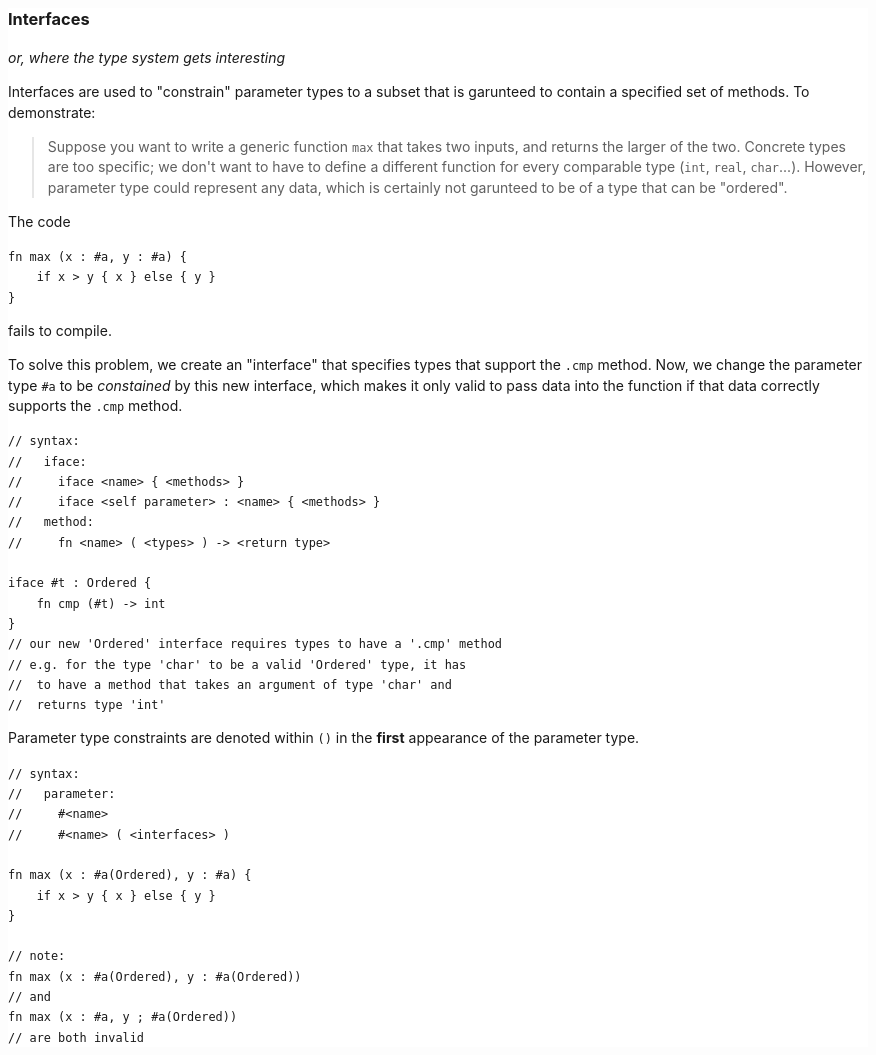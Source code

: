 ### Interfaces ###

*or, where the type system gets interesting*

Interfaces are used to "constrain" parameter types to a subset that is garunteed to contain
a specified set of methods. To demonstrate:

>  Suppose you want to write a generic function `max` that takes two inputs, and returns the larger
>  of the two. Concrete types are too specific; we don't want to have to define a different
>  function for every comparable type (`int`, `real`, `char`...). However, parameter type could
>  represent any data, which is certainly not garunteed to be of a type that can be "ordered".

The code

    fn max (x : #a, y : #a) {
        if x > y { x } else { y }
    }

fails to compile.

To solve this problem, we create an "interface" that specifies types that support the `.cmp` method.
Now, we change the parameter type `#a` to be *constained* by this new interface, which makes it only
valid to pass data into the function if that data correctly supports the `.cmp` method.

    // syntax:
    //   iface:
    //     iface <name> { <methods> }
    //     iface <self parameter> : <name> { <methods> }
    //   method:
    //     fn <name> ( <types> ) -> <return type>

    iface #t : Ordered {
        fn cmp (#t) -> int
    }
    // our new 'Ordered' interface requires types to have a '.cmp' method
    // e.g. for the type 'char' to be a valid 'Ordered' type, it has
    //  to have a method that takes an argument of type 'char' and
    //  returns type 'int'

Parameter type constraints are denoted within `()` in the **first** appearance
of the parameter type. 

    // syntax:
    //   parameter:
    //     #<name>
    //     #<name> ( <interfaces> )

    fn max (x : #a(Ordered), y : #a) {
        if x > y { x } else { y }
    }

    // note:
    fn max (x : #a(Ordered), y : #a(Ordered))
    // and
    fn max (x : #a, y ; #a(Ordered))
    // are both invalid
